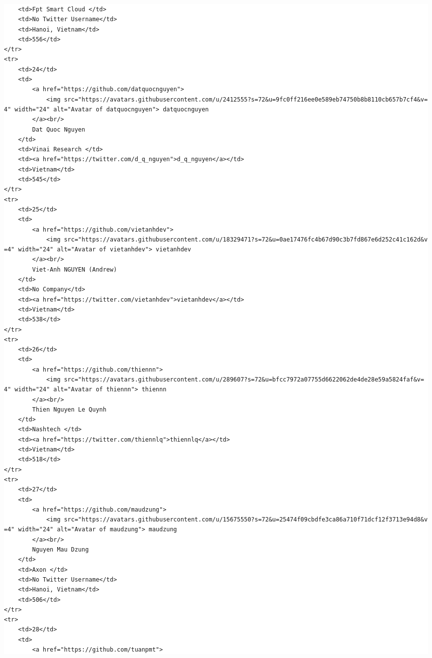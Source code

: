 		<td>Fpt Smart Cloud </td>
		<td>No Twitter Username</td>
		<td>Hanoi, Vietnam</td>
		<td>556</td>
	</tr>
	<tr>
		<td>24</td>
		<td>
			<a href="https://github.com/datquocnguyen">
				<img src="https://avatars.githubusercontent.com/u/2412555?s=72&u=9fc0ff216ee0e589eb74750b8b8110cb657b7cf4&v=4" width="24" alt="Avatar of datquocnguyen"> datquocnguyen
			</a><br/>
			Dat Quoc Nguyen
		</td>
		<td>Vinai Research </td>
		<td><a href="https://twitter.com/d_q_nguyen">d_q_nguyen</a></td>
		<td>Vietnam</td>
		<td>545</td>
	</tr>
	<tr>
		<td>25</td>
		<td>
			<a href="https://github.com/vietanhdev">
				<img src="https://avatars.githubusercontent.com/u/18329471?s=72&u=0ae17476fc4b67d90c3b7fd867e6d252c41c162d&v=4" width="24" alt="Avatar of vietanhdev"> vietanhdev
			</a><br/>
			Viet-Anh NGUYEN (Andrew)
		</td>
		<td>No Company</td>
		<td><a href="https://twitter.com/vietanhdev">vietanhdev</a></td>
		<td>Vietnam</td>
		<td>538</td>
	</tr>
	<tr>
		<td>26</td>
		<td>
			<a href="https://github.com/thiennn">
				<img src="https://avatars.githubusercontent.com/u/289607?s=72&u=bfcc7972a07755d6622062de4de28e59a5824faf&v=4" width="24" alt="Avatar of thiennn"> thiennn
			</a><br/>
			Thien Nguyen Le Quynh
		</td>
		<td>Nashtech </td>
		<td><a href="https://twitter.com/thiennlq">thiennlq</a></td>
		<td>Vietnam</td>
		<td>518</td>
	</tr>
	<tr>
		<td>27</td>
		<td>
			<a href="https://github.com/maudzung">
				<img src="https://avatars.githubusercontent.com/u/15675550?s=72&u=25474f09cbdfe3ca86a710f71dcf12f3713e94d8&v=4" width="24" alt="Avatar of maudzung"> maudzung
			</a><br/>
			Nguyen Mau Dzung
		</td>
		<td>Axon </td>
		<td>No Twitter Username</td>
		<td>Hanoi, Vietnam</td>
		<td>506</td>
	</tr>
	<tr>
		<td>28</td>
		<td>
			<a href="https://github.com/tuanpmt">